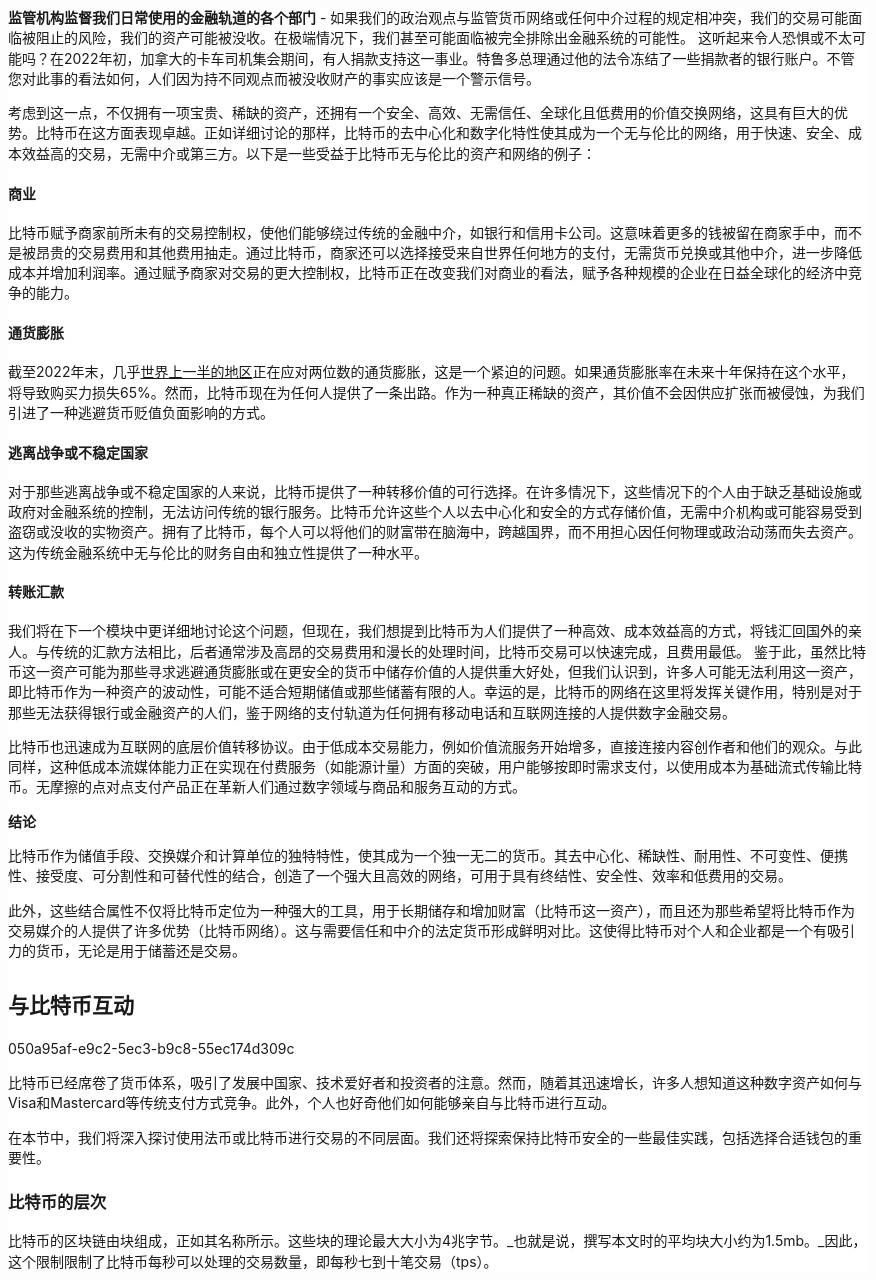 **监管机构监督我们日常使用的金融轨道的各个部门** - 如果我们的政治观点与监管货币网络或任何中介过程的规定相冲突，我们的交易可能面临被阻止的风险，我们的资产可能被没收。在极端情况下，我们甚至可能面临被完全排除出金融系统的可能性。
这听起来令人恐惧或不太可能吗？在2022年初，加拿大的卡车司机集会期间，有人捐款支持这一事业。特鲁多总理通过他的法令冻结了一些捐款者的银行账户。不管您对此事的看法如何，人们因为持不同观点而被没收财产的事实应该是一个警示信号。

考虑到这一点，不仅拥有一项宝贵、稀缺的资产，还拥有一个安全、高效、无需信任、全球化且低费用的价值交换网络，这具有巨大的优势。比特币在这方面表现卓越。正如详细讨论的那样，比特币的去中心化和数字化特性使其成为一个无与伦比的网络，用于快速、安全、成本效益高的交易，无需中介或第三方。以下是一些受益于比特币无与伦比的资产和网络的例子：

#### 商业

比特币赋予商家前所未有的交易控制权，使他们能够绕过传统的金融中介，如银行和信用卡公司。这意味着更多的钱被留在商家手中，而不是被昂贵的交易费用和其他费用抽走。通过比特币，商家还可以选择接受来自世界任何地方的支付，无需货币兑换或其他中介，进一步降低成本并增加利润率。通过赋予商家对交易的更大控制权，比特币正在改变我们对商业的看法，赋予各种规模的企业在日益全球化的经济中竞争的能力。

#### 通货膨胀

截至2022年末，几乎[世界上一半的地区](https://elements.visualcapitalist.com/mapped-countries-with-highest-inflation-rate/#:~:text=Inflation%20is%20surging%20nearly%20everywhere,digit%20inflation%20rates%20or%20higher.)正在应对两位数的通货膨胀，这是一个紧迫的问题。如果通货膨胀率在未来十年保持在这个水平，将导致购买力损失65%。然而，比特币现在为任何人提供了一条出路。作为一种真正稀缺的资产，其价值不会因供应扩张而被侵蚀，为我们引进了一种逃避货币贬值负面影响的方式。

#### 逃离战争或不稳定国家

对于那些逃离战争或不稳定国家的人来说，比特币提供了一种转移价值的可行选择。在许多情况下，这些情况下的个人由于缺乏基础设施或政府对金融系统的控制，无法访问传统的银行服务。比特币允许这些个人以去中心化和安全的方式存储价值，无需中介机构或可能容易受到盗窃或没收的实物资产。拥有了比特币，每个人可以将他们的财富带在脑海中，跨越国界，而不用担心因任何物理或政治动荡而失去资产。这为传统金融系统中无与伦比的财务自由和独立性提供了一种水平。

#### 转账汇款

我们将在下一个模块中更详细地讨论这个问题，但现在，我们想提到比特币为人们提供了一种高效、成本效益高的方式，将钱汇回国外的亲人。与传统的汇款方法相比，后者通常涉及高昂的交易费用和漫长的处理时间，比特币交易可以快速完成，且费用最低。
鉴于此，虽然比特币这一资产可能为那些寻求逃避通货膨胀或在更安全的货币中储存价值的人提供重大好处，但我们认识到，许多人可能无法利用这一资产，即比特币作为一种资产的波动性，可能不适合短期储值或那些储蓄有限的人。幸运的是，比特币的网络在这里将发挥关键作用，特别是对于那些无法获得银行或金融资产的人们，鉴于网络的支付轨道为任何拥有移动电话和互联网连接的人提供数字金融交易。

比特币也迅速成为互联网的底层价值转移协议。由于低成本交易能力，例如价值流服务开始增多，直接连接内容创作者和他们的观众。与此同样，这种低成本流媒体能力正在实现在付费服务（如能源计量）方面的突破，用户能够按即时需求支付，以使用成本为基础流式传输比特币。无摩擦的点对点支付产品正在革新人们通过数字领域与商品和服务互动的方式。

**结论**

比特币作为储值手段、交换媒介和计算单位的独特特性，使其成为一个独一无二的货币。其去中心化、稀缺性、耐用性、不可变性、便携性、接受度、可分割性和可替代性的结合，创造了一个强大且高效的网络，可用于具有终结性、安全性、效率和低费用的交易。

此外，这些结合属性不仅将比特币定位为一种强大的工具，用于长期储存和增加财富（比特币这一资产），而且还为那些希望将比特币作为交易媒介的人提供了许多优势（比特币网络）。这与需要信任和中介的法定货币形成鲜明对比。这使得比特币对个人和企业都是一个有吸引力的货币，无论是用于储蓄还是交易。

## 与比特币互动
<chapterId>050a95af-e9c2-5ec3-b9c8-55ec174d309c</chapterId>

比特币已经席卷了货币体系，吸引了发展中国家、技术爱好者和投资者的注意。然而，随着其迅速增长，许多人想知道这种数字资产如何与Visa和Mastercard等传统支付方式竞争。此外，个人也好奇他们如何能够亲自与比特币进行互动。

在本节中，我们将深入探讨使用法币或比特币进行交易的不同层面。我们还将探索保持比特币安全的一些最佳实践，包括选择合适钱包的重要性。

### 比特币的层次

比特币的区块链由块组成，正如其名称所示。这些块的理论最大大小为4兆字节。_也就是说，撰写本文时的平均块大小约为1.5mb。_因此，这个限制限制了比特币每秒可以处理的交易数量，即每秒七到十笔交易（tps）。
